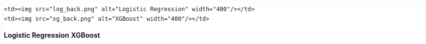     <td><img src="log_back.png" alt="Logistic Regression" width="400"/></td>
    <td><img src="xg_back.png" alt="XGBoost" width="400"/></td>
  </tr>
  <tr>
    <td align="center"><b>Logistic Regression</b></td>
    <td align="center"><b>XGBoost</b></td>
  </tr>
  <tr>
